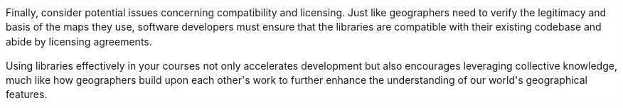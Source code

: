 Finally, consider potential issues concerning compatibility and licensing. Just like geographers need to verify the legitimacy and basis of the maps they use, software developers must ensure that the libraries are compatible with their existing codebase and abide by licensing agreements.

Using libraries effectively in your courses not only accelerates development but also encourages leveraging collective knowledge, much like how geographers build upon each other's work to further enhance the understanding of our world's geographical features.